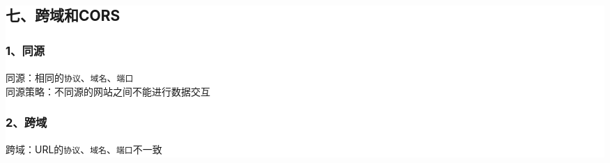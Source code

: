 ```js
```

## 七、跨域和CORS
### 1、同源
同源：相同的`协议`、`域名`、`端口`  
同源策略：不同源的网站之间不能进行数据交互  

### 2、跨域
跨域：URL的`协议`、`域名`、`端口`不一致  
